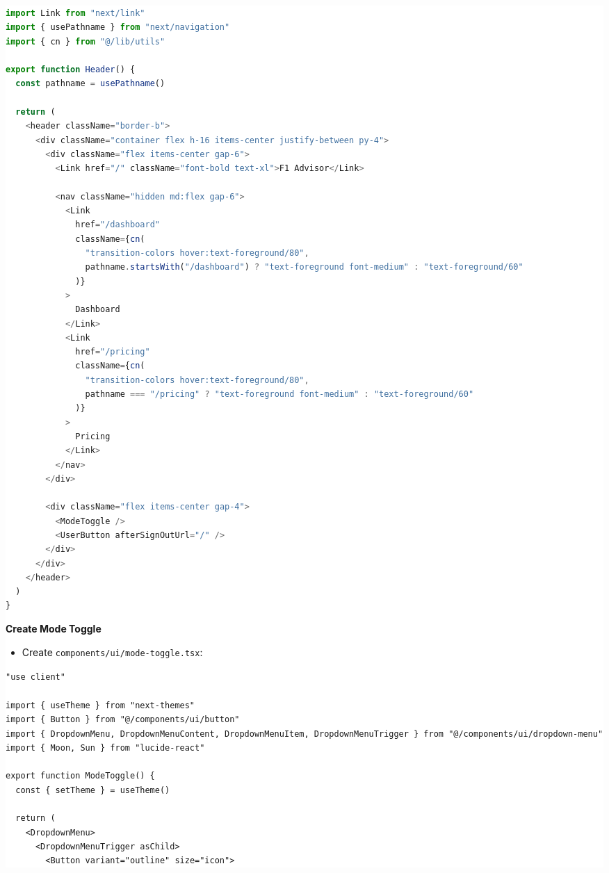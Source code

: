 ```typescript
import Link from "next/link"
import { usePathname } from "next/navigation"
import { cn } from "@/lib/utils"

export function Header() {
  const pathname = usePathname()
  
  return (
    <header className="border-b">
      <div className="container flex h-16 items-center justify-between py-4">
        <div className="flex items-center gap-6">
          <Link href="/" className="font-bold text-xl">F1 Advisor</Link>
          
          <nav className="hidden md:flex gap-6">
            <Link 
              href="/dashboard" 
              className={cn(
                "transition-colors hover:text-foreground/80", 
                pathname.startsWith("/dashboard") ? "text-foreground font-medium" : "text-foreground/60"
              )}
            >
              Dashboard
            </Link>
            <Link 
              href="/pricing" 
              className={cn(
                "transition-colors hover:text-foreground/80", 
                pathname === "/pricing" ? "text-foreground font-medium" : "text-foreground/60"
              )}
            >
              Pricing
            </Link>
          </nav>
        </div>
        
        <div className="flex items-center gap-4">
          <ModeToggle />
          <UserButton afterSignOutUrl="/" />
        </div>
      </div>
    </header>
  )
}
```

**Create Mode Toggle**
- Create `components/ui/mode-toggle.tsx`:
```tsx
"use client"

import { useTheme } from "next-themes"
import { Button } from "@/components/ui/button"
import { DropdownMenu, DropdownMenuContent, DropdownMenuItem, DropdownMenuTrigger } from "@/components/ui/dropdown-menu"
import { Moon, Sun } from "lucide-react"

export function ModeToggle() {
  const { setTheme } = useTheme()

  return (
    <DropdownMenu>
      <DropdownMenuTrigger asChild>
        <Button variant="outline" size="icon">
```